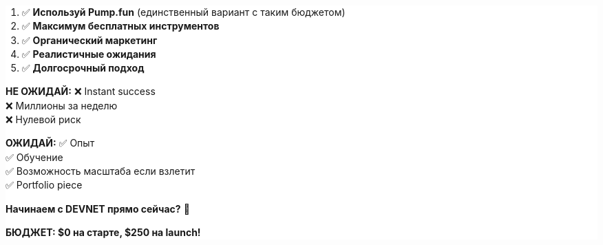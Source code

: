 1. ✅ **Используй Pump.fun** (единственный вариант с таким бюджетом)
2. ✅ **Максимум бесплатных инструментов**
3. ✅ **Органический маркетинг**
4. ✅ **Реалистичные ожидания**
5. ✅ **Долгосрочный подход**

**НЕ ОЖИДАЙ:**
❌ Instant success  
❌ Миллионы за неделю  
❌ Нулевой риск  

**ОЖИДАЙ:**
✅ Опыт  
✅ Обучение  
✅ Возможность масштаба если взлетит  
✅ Portfolio piece  

**Начинаем с DEVNET прямо сейчас?** 🚀

**БЮДЖЕТ: $0 на старте, $250 на launch!**








